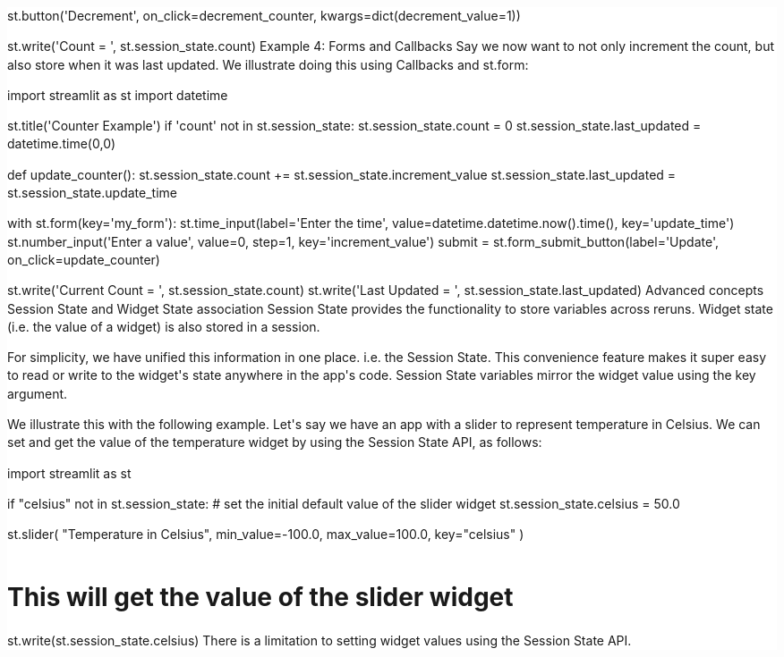 st.button('Decrement', on_click=decrement_counter,
	kwargs=dict(decrement_value=1))

st.write('Count = ', st.session_state.count)
Example 4: Forms and Callbacks
Say we now want to not only increment the count, but also store when it was last updated. We illustrate doing this using Callbacks and st.form:

import streamlit as st
import datetime

st.title('Counter Example')
if 'count' not in st.session_state:
    st.session_state.count = 0
    st.session_state.last_updated = datetime.time(0,0)

def update_counter():
    st.session_state.count += st.session_state.increment_value
    st.session_state.last_updated = st.session_state.update_time

with st.form(key='my_form'):
    st.time_input(label='Enter the time', value=datetime.datetime.now().time(), key='update_time')
    st.number_input('Enter a value', value=0, step=1, key='increment_value')
    submit = st.form_submit_button(label='Update', on_click=update_counter)

st.write('Current Count = ', st.session_state.count)
st.write('Last Updated = ', st.session_state.last_updated)
Advanced concepts
Session State and Widget State association
Session State provides the functionality to store variables across reruns. Widget state (i.e. the value of a widget) is also stored in a session.

For simplicity, we have unified this information in one place. i.e. the Session State. This convenience feature makes it super easy to read or write to the widget's state anywhere in the app's code. Session State variables mirror the widget value using the key argument.

We illustrate this with the following example. Let's say we have an app with a slider to represent temperature in Celsius. We can set and get the value of the temperature widget by using the Session State API, as follows:

import streamlit as st

if "celsius" not in st.session_state:
    # set the initial default value of the slider widget
    st.session_state.celsius = 50.0

st.slider(
    "Temperature in Celsius",
    min_value=-100.0,
    max_value=100.0,
    key="celsius"
)

# This will get the value of the slider widget
st.write(st.session_state.celsius)
There is a limitation to setting widget values using the Session State API.
